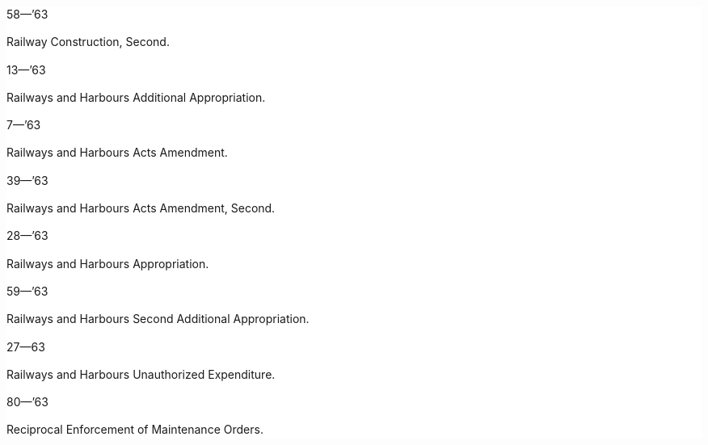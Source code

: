 </tr>

<tr>

<td><p>58&#x2014;&#x2019;63<noteRef href="#note02_p15" marker="*"/></p></td>

<td><p>Railway Construction, Second.</p></td>

</tr>

<tr>

<td><p>13&#x2014;&#x2019;63<noteRef href="#note03_p15" marker="&#x2020;"/></p></td>

<td><p>Railways and Harbours Additional Appropriation.</p></td>

</tr>

<tr>

<td><p>7&#x2014;&#x2019;63<noteRef href="#note03_p15" marker="&#x2020;"/></p></td>

<td><p>Railways and Harbours Acts Amendment.</p></td>

</tr>

<tr>

<td><p>39&#x2014;&#x2019;63<noteRef href="#note03_p15" marker="&#x2020;"/></p></td>

<td><p>Railways and Harbours Acts Amendment, Second.</p></td>

</tr>

<tr>

<td><p>28&#x2014;&#x2019;63<noteRef href="#note02_p15" marker="*"/></p></td>

<td><p>Railways and Harbours Appropriation.</p></td>

</tr>

<tr>

<td><p>59&#x2014;&#x2019;63<noteRef href="#note03_p15" marker="&#x2020;"/></p></td>

<td><p>Railways and Harbours Second Additional Appropriation.</p></td>

</tr>

<tr>

<td><p>27&#x2014;63<noteRef href="#note03_p15" marker="&#x2020;"/></p></td>

<td><p>Railways and Harbours Unauthorized Expenditure.</p></td>

</tr>

<tr>

<td><p>80&#x2014;&#x2019;63<noteRef href="#note02_p15" marker="*"/></p></td>

<td><p>Reciprocal Enforcement of Maintenance Orders.</p></td>

</tr>
